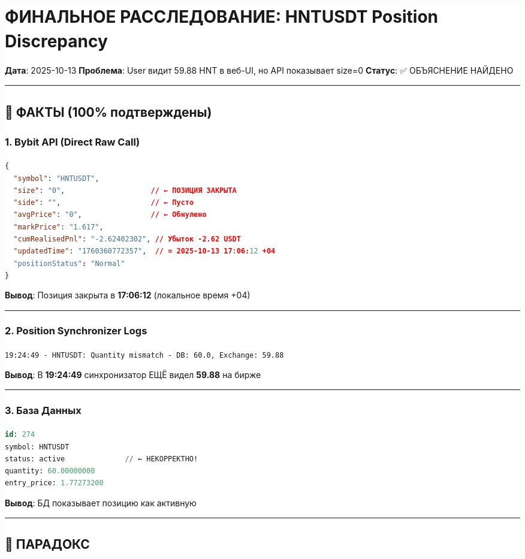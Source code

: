 # ФИНАЛЬНОЕ РАССЛЕДОВАНИЕ: HNTUSDT Position Discrepancy

**Дата**: 2025-10-13
**Проблема**: User видит 59.88 HNT в веб-UI, но API показывает size=0
**Статус**: ✅ ОБЪЯСНЕНИЕ НАЙДЕНО

---

## 🎯 ФАКТЫ (100% подтверждены)

### 1. Bybit API (Direct Raw Call)

```json
{
  "symbol": "HNTUSDT",
  "size": "0",                    // ← ПОЗИЦИЯ ЗАКРЫТА
  "side": "",                     // ← Пусто
  "avgPrice": "0",                // ← Обнулено
  "markPrice": "1.617",
  "cumRealisedPnl": "-2.62402302", // Убыток -2.62 USDT
  "updatedTime": "1760360772357",  // = 2025-10-13 17:06:12 +04
  "positionStatus": "Normal"
}
```

**Вывод**: Позиция закрыта в **17:06:12** (локальное время +04)

---

### 2. Position Synchronizer Logs

```
19:24:49 - HNTUSDT: Quantity mismatch - DB: 60.0, Exchange: 59.88
```

**Вывод**: В **19:24:49** синхронизатор ЕЩЁ видел **59.88** на бирже

---

### 3. База Данных

```sql
id: 274
symbol: HNTUSDT
status: active              // ← НЕКОРРЕКТНО!
quantity: 60.00000000
entry_price: 1.77273200
```

**Вывод**: БД показывает позицию как активную

---

## 🤔 ПАРАДОКС
